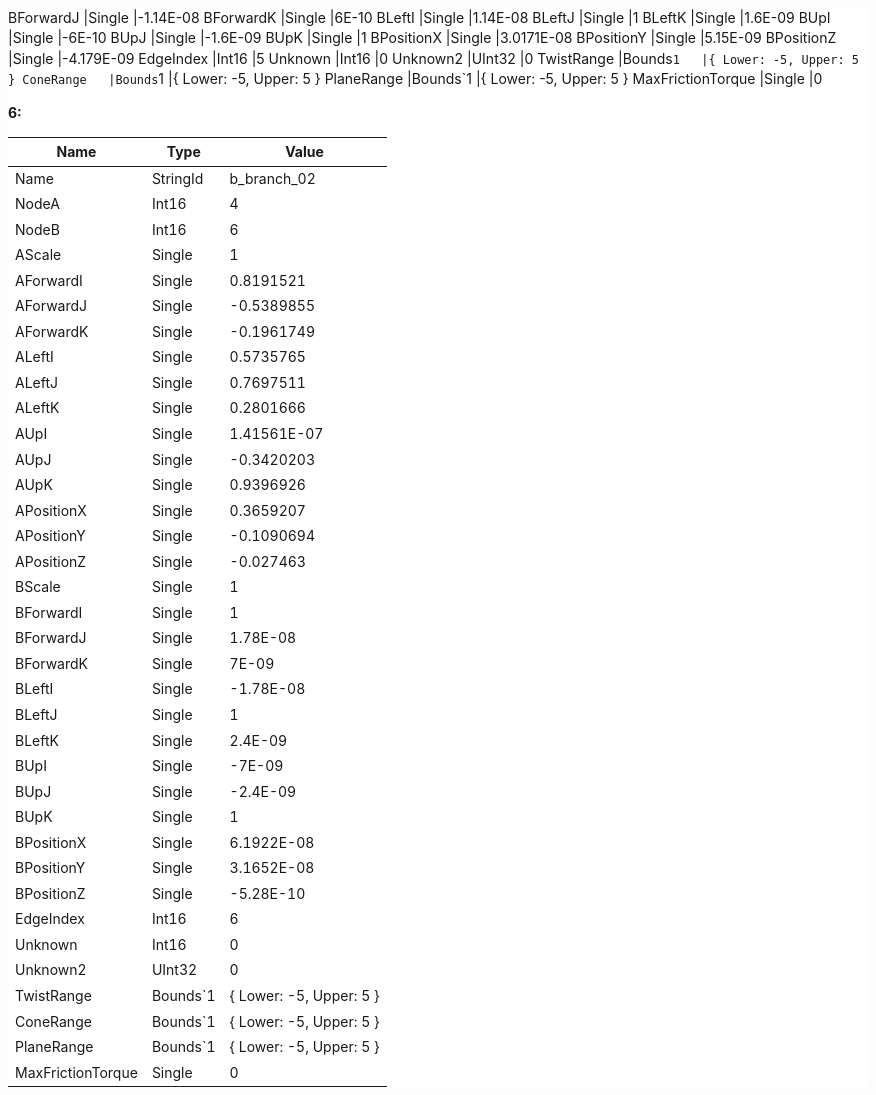 BForwardJ	|Single	|-1.14E-08
BForwardK	|Single	|6E-10
BLeftI	|Single	|1.14E-08
BLeftJ	|Single	|1
BLeftK	|Single	|1.6E-09
BUpI	|Single	|-6E-10
BUpJ	|Single	|-1.6E-09
BUpK	|Single	|1
BPositionX	|Single	|3.0171E-08
BPositionY	|Single	|5.15E-09
BPositionZ	|Single	|-4.179E-09
EdgeIndex	|Int16	|5
Unknown	|Int16	|0
Unknown2	|UInt32	|0
TwistRange	|Bounds`1	|{ Lower: -5, Upper: 5 }
ConeRange	|Bounds`1	|{ Lower: -5, Upper: 5 }
PlaneRange	|Bounds`1	|{ Lower: -5, Upper: 5 }
MaxFrictionTorque	|Single	|0


**6:**

Name	| Type	| Value
---	|---	|---	|
Name	|StringId	|b_branch_02
NodeA	|Int16	|4
NodeB	|Int16	|6
AScale	|Single	|1
AForwardI	|Single	|0.8191521
AForwardJ	|Single	|-0.5389855
AForwardK	|Single	|-0.1961749
ALeftI	|Single	|0.5735765
ALeftJ	|Single	|0.7697511
ALeftK	|Single	|0.2801666
AUpI	|Single	|1.41561E-07
AUpJ	|Single	|-0.3420203
AUpK	|Single	|0.9396926
APositionX	|Single	|0.3659207
APositionY	|Single	|-0.1090694
APositionZ	|Single	|-0.027463
BScale	|Single	|1
BForwardI	|Single	|1
BForwardJ	|Single	|1.78E-08
BForwardK	|Single	|7E-09
BLeftI	|Single	|-1.78E-08
BLeftJ	|Single	|1
BLeftK	|Single	|2.4E-09
BUpI	|Single	|-7E-09
BUpJ	|Single	|-2.4E-09
BUpK	|Single	|1
BPositionX	|Single	|6.1922E-08
BPositionY	|Single	|3.1652E-08
BPositionZ	|Single	|-5.28E-10
EdgeIndex	|Int16	|6
Unknown	|Int16	|0
Unknown2	|UInt32	|0
TwistRange	|Bounds`1	|{ Lower: -5, Upper: 5 }
ConeRange	|Bounds`1	|{ Lower: -5, Upper: 5 }
PlaneRange	|Bounds`1	|{ Lower: -5, Upper: 5 }
MaxFrictionTorque	|Single	|0
